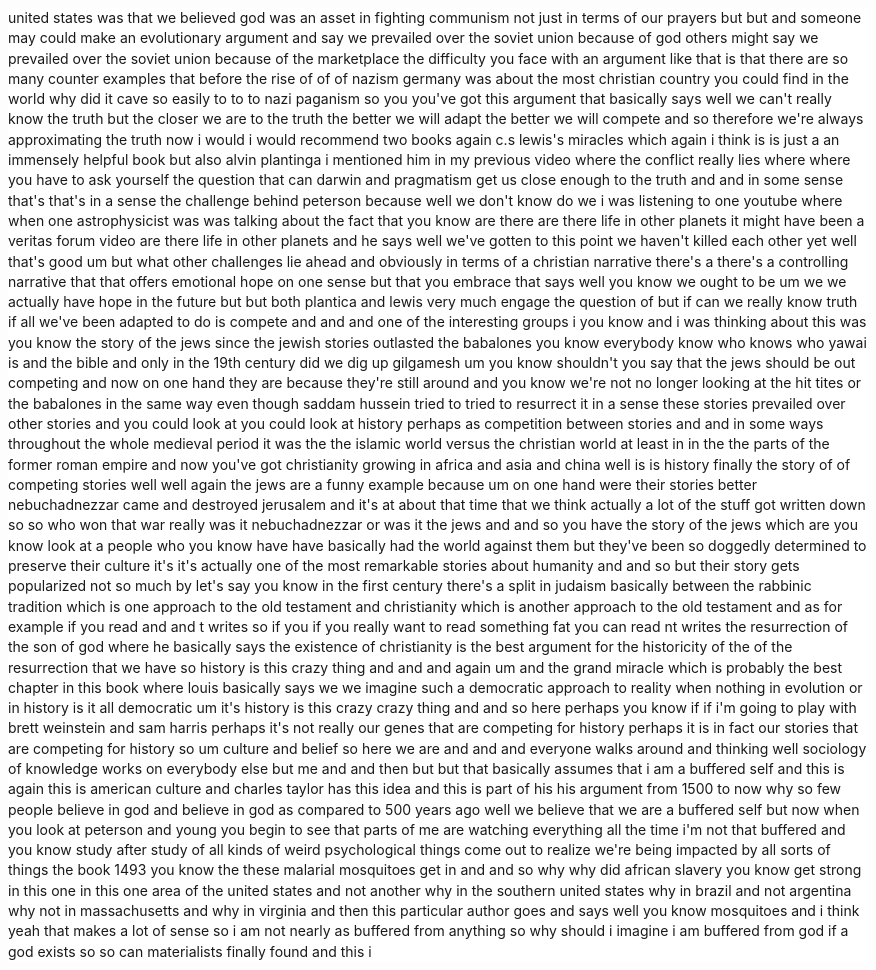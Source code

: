 united states was that we believed god was an asset in fighting communism not just in terms of our prayers but but and someone may could make an evolutionary argument and say we prevailed over the soviet union because of god others might say we prevailed over the soviet union because of the marketplace the difficulty you face with an argument like that is that there are so many counter examples that before the rise of of of nazism germany was about the most christian country you could find in the world why did it cave so easily to to to nazi paganism so you you've got this argument that basically says well we can't really know the truth but the closer we are to the truth the better we will adapt the better we will compete and so therefore we're always approximating the truth now i would i would recommend two books again c.s lewis's miracles which again i think is is just a an immensely helpful book but also alvin plantinga i mentioned him in my previous video where the conflict really lies where where you have to ask yourself the question that can darwin and pragmatism get us close enough to the truth and and in some sense that's that's in a sense the challenge behind peterson because well we don't know do we i was listening to one youtube where when one astrophysicist was was talking about the fact that you know are there are there life in other planets it might have been a veritas forum video are there life in other planets and he says well we've gotten to this point we haven't killed each other yet well that's good um but what other challenges lie ahead and obviously in terms of a christian narrative there's a there's a controlling narrative that that offers emotional hope on one sense but that you embrace that says well you know we ought to be um we we actually have hope in the future but but both plantica and lewis very much engage the question of but if can we really know truth if all we've been adapted to do is compete and and and one of the interesting groups i you know and i was thinking about this was you know the story of the jews since the jewish stories outlasted the babalones you know everybody know who knows who yawai is and the bible and only in the 19th century did we dig up gilgamesh um you know shouldn't you say that the jews should be out competing and now on one hand they are because they're still around and you know we're not no longer looking at the hit tites or the babalones in the same way even though saddam hussein tried to tried to resurrect it in a sense these stories prevailed over other stories and you could look at you could look at history perhaps as competition between stories and and in some ways throughout the whole medieval period it was the the islamic world versus the christian world at least in in the the parts of the former roman empire and now you've got christianity growing in africa and asia and china well is is history finally the story of of competing stories well well again the jews are a funny example because um on one hand were their stories better nebuchadnezzar came and destroyed jerusalem and it's at about that time that we think actually a lot of the stuff got written down so so who won that war really was it nebuchadnezzar or was it the jews and and so you have the story of the jews which are you know look at a people who you know have have basically had the world against them but they've been so doggedly determined to preserve their culture it's it's actually one of the most remarkable stories about humanity and and so but their story gets popularized not so much by let's say you know in the first century there's a split in judaism basically between the rabbinic tradition which is one approach to the old testament and christianity which is another approach to the old testament and as for example if you read and and t writes so if you if you really want to read something fat you can read nt writes the resurrection of the son of god where he basically says the existence of christianity is the best argument for the historicity of the of the resurrection that we have so history is this crazy thing and and and again um and the grand miracle which is probably the best chapter in this book where louis basically says we we imagine such a democratic approach to reality when nothing in evolution or in history is it all democratic um it's history is this crazy crazy thing and and so here perhaps you know if if i'm going to play with brett weinstein and sam harris perhaps it's not really our genes that are competing for history perhaps it is in fact our stories that are competing for history so um culture and belief so here we are and and and everyone walks around and thinking well sociology of knowledge works on everybody else but me and and then but but that basically assumes that i am a buffered self and this is again this is american culture and charles taylor has this idea and this is part of his his argument from 1500 to now why so few people believe in god and believe in god as compared to 500 years ago well we believe that we are a buffered self but now when you look at peterson and young you begin to see that parts of me are watching everything all the time i'm not that buffered and you know study after study of all kinds of weird psychological things come out to realize we're being impacted by all sorts of things the book 1493 you know the these malarial mosquitoes get in and and so why why did african slavery you know get strong in this one in this one area of the united states and not another why in the southern united states why in brazil and not argentina why not in massachusetts and why in virginia and then this particular author goes and says well you know mosquitoes and i think yeah that makes a lot of sense so i am not nearly as buffered from anything so why should i imagine i am buffered from god if a god exists so so can materialists finally found and this i